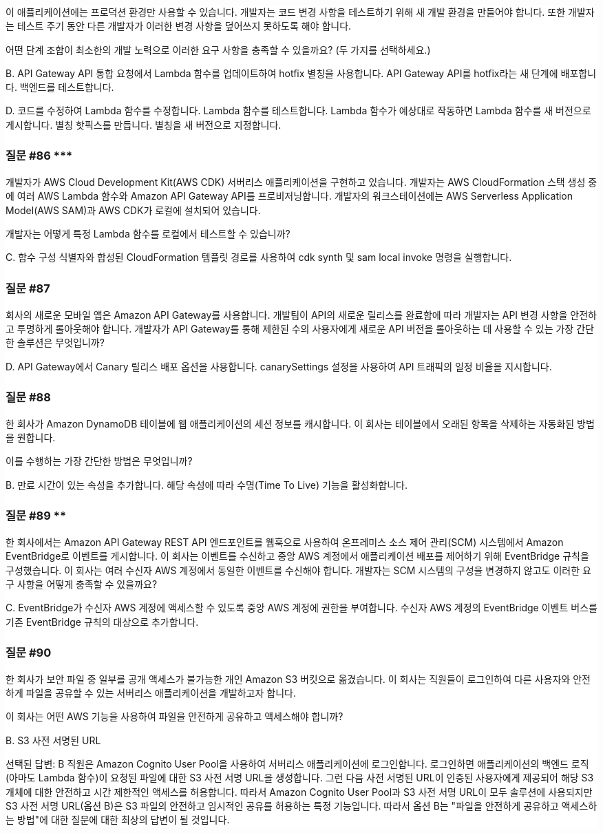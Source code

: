 이 애플리케이션에는 프로덕션 환경만 사용할 수 있습니다. 개발자는 코드 변경 사항을 테스트하기 위해 새 개발 환경을 만들어야 합니다. 또한 개발자는 테스트 주기 동안 다른 개발자가 이러한 변경 사항을 덮어쓰지 못하도록 해야 합니다.

어떤 단계 조합이 최소한의 개발 노력으로 이러한 요구 사항을 충족할 수 있을까요? (두 가지를 선택하세요.)


B. API Gateway API 통합 요청에서 Lambda 함수를 업데이트하여 hotfix 별칭을 사용합니다. API Gateway API를 hotfix라는 새 단계에 배포합니다. 백엔드를 테스트합니다.

D. 코드를 수정하여 Lambda 함수를 수정합니다. Lambda 함수를 테스트합니다. Lambda 함수가 예상대로 작동하면 Lambda 함수를 새 버전으로 게시합니다. 별칭 핫픽스를 만듭니다. 별칭을 새 버전으로 지정합니다. 

### 질문 #86 ***
개발자가 AWS Cloud Development Kit(AWS CDK) 서버리스 애플리케이션을 구현하고 있습니다. 개발자는 AWS CloudFormation 스택 생성 중에 여러 AWS Lambda 함수와 Amazon API Gateway API를 프로비저닝합니다. 개발자의 워크스테이션에는 AWS Serverless Application Model(AWS SAM)과 AWS CDK가 로컬에 설치되어 있습니다.

개발자는 어떻게 특정 Lambda 함수를 로컬에서 테스트할 수 있습니까?

C. 함수 구성 식별자와 합성된 CloudFormation 템플릿 경로를 사용하여 cdk synth 및 sam local invoke 명령을 실행합니다.

### 질문 #87
회사의 새로운 모바일 앱은 Amazon API Gateway를 사용합니다. 개발팀이 API의 새로운 릴리스를 완료함에 따라 개발자는 API 변경 사항을 안전하고 투명하게 롤아웃해야 합니다. 개발자가 API Gateway를 통해 제한된 수의 사용자에게 새로운 API 버전을 롤아웃하는 데 사용할 수 있는 가장 간단한 솔루션은 무엇입니까?

D. API Gateway에서 Canary 릴리스 배포 옵션을 사용합니다. canarySettings 설정을 사용하여 API 트래픽의 일정 비율을 지시합니다.


### 질문 #88
한 회사가 Amazon DynamoDB 테이블에 웹 애플리케이션의 세션 정보를 캐시합니다. 이 회사는 테이블에서 오래된 항목을 삭제하는 자동화된 방법을 원합니다.

이를 수행하는 가장 간단한 방법은 무엇입니까?

B. 만료 시간이 있는 속성을 추가합니다. 해당 속성에 따라 수명(Time To Live) 기능을 활성화합니다.


### 질문 #89 ** 
한 회사에서는 Amazon API Gateway REST API 엔드포인트를 웹훅으로 사용하여 온프레미스 소스 제어 관리(SCM) 시스템에서 Amazon EventBridge로 이벤트를 게시합니다. 이 회사는 이벤트를 수신하고 중앙 AWS 계정에서 애플리케이션 배포를 제어하기 위해 EventBridge 규칙을 구성했습니다. 이 회사는 여러 수신자 AWS 계정에서 동일한 이벤트를 수신해야 합니다. 개발자는 SCM 시스템의 구성을 변경하지 않고도 이러한 요구 사항을 어떻게 충족할 수 있을까요?

C. EventBridge가 수신자 AWS 계정에 액세스할 수 있도록 중앙 AWS 계정에 권한을 부여합니다. 수신자 AWS 계정의 EventBridge 이벤트 버스를 기존 EventBridge 규칙의 대상으로 추가합니다.

### 질문 #90
한 회사가 보안 파일 중 일부를 공개 액세스가 불가능한 개인 Amazon S3 버킷으로 옮겼습니다. 이 회사는 직원들이 로그인하여 다른 사용자와 안전하게 파일을 공유할 수 있는 서버리스 애플리케이션을 개발하고자 합니다. 

이 회사는 어떤 AWS 기능을 사용하여 파일을 안전하게 공유하고 액세스해야 합니까?

B. S3 사전 서명된 URL 

선택된 답변: B
직원은 Amazon Cognito User Pool을 사용하여 서버리스 애플리케이션에 로그인합니다. 로그인하면 애플리케이션의 백엔드 로직(아마도 Lambda 함수)이 요청된 파일에 대한 S3 사전 서명 URL을 생성합니다. 그런 다음 사전 서명된 URL이 인증된 사용자에게 제공되어 해당 S3 개체에 대한 안전하고 시간 제한적인 액세스를 허용합니다. 따라서 Amazon Cognito User Pool과 S3 사전 서명 URL이 모두 솔루션에 사용되지만 S3 사전 서명 URL(옵션 B)은 S3 파일의 안전하고 임시적인 공유를 허용하는 특정 기능입니다. 따라서 옵션 B는 "파일을 안전하게 공유하고 액세스하는 방법"에 대한 질문에 대한 최상의 답변이 될 것입니다.
